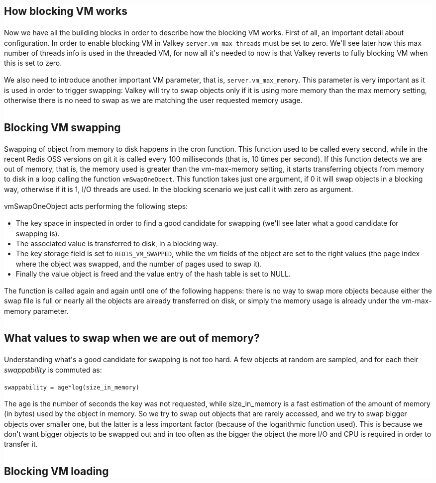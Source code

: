 How blocking VM works
---

Now we have all the building blocks in order to describe how the blocking VM works. First of all, an important detail about configuration. In order to enable blocking VM in Valkey `server.vm_max_threads` must be set to zero.
We'll see later how this max number of threads info is used in the threaded VM, for now all it's needed to now is that Valkey reverts to fully blocking VM when this is set to zero.

We also need to introduce another important VM parameter, that is, `server.vm_max_memory`. This parameter is very important as it is used in order to trigger swapping: Valkey will try to swap objects only if it is using more memory than the max memory setting, otherwise there is no need to swap as we are matching the user requested memory usage.

Blocking VM swapping
---

Swapping of object from memory to disk happens in the cron function. This function used to be called every second, while in the recent Redis OSS versions on git it is called every 100 milliseconds (that is, 10 times per second).
If this function detects we are out of memory, that is, the memory used is greater than the vm-max-memory setting, it starts transferring objects from memory to disk in a loop calling the function `vmSwapOneObect`. This function takes just one argument, if 0 it will swap objects in a blocking way, otherwise if it is 1, I/O threads are used. In the blocking scenario we just call it with zero as argument.

vmSwapOneObject acts performing the following steps:

 * The key space in inspected in order to find a good candidate for swapping (we'll see later what a good candidate for swapping is).
 * The associated value is transferred to disk, in a blocking way.
 * The key storage field is set to `REDIS_VM_SWAPPED`, while the _vm_ fields of the object are set to the right values (the page index where the object was swapped, and the number of pages used to swap it).
 * Finally the value object is freed and the value entry of the hash table is set to NULL.

The function is called again and again until one of the following happens: there is no way to swap more objects because either the swap file is full or nearly all the objects are already transferred on disk, or simply the memory usage is already under the vm-max-memory parameter.

What values to swap when we are out of memory?
---

Understanding what's a good candidate for swapping is not too hard. A few objects at random are sampled, and for each their _swappability_ is commuted as:

    swappability = age*log(size_in_memory)

The age is the number of seconds the key was not requested, while size_in_memory is a fast estimation of the amount of memory (in bytes) used by the object in memory. So we try to swap out objects that are rarely accessed, and we try to swap bigger objects over smaller one, but the latter is a less important factor (because of the logarithmic function used). This is because we don't want bigger objects to be swapped out and in too often as the bigger the object the more I/O and CPU is required in order to transfer it.

Blocking VM loading
---
